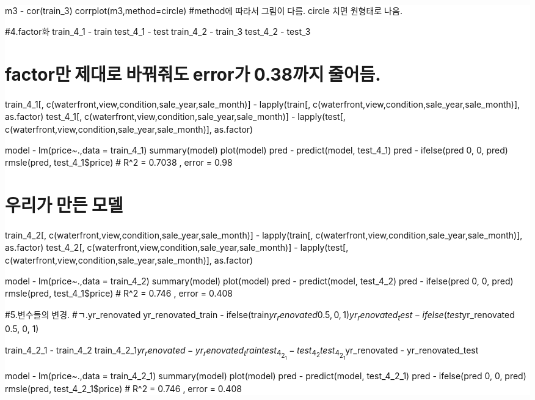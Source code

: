 
m3 - cor(train_3)
corrplot(m3,method=circle) #method에 따라서 그림이 다름. circle 치면 원형태로 나옴.

#4.factor화 
train_4_1 - train
test_4_1 - test
train_4_2 - train_3
test_4_2 - test_3

# factor만 제대로 바꿔줘도 error가 0.38까지 줄어듬.
train_4_1[, c(waterfront,view,condition,sale_year,sale_month)] - 
  lapply(train[, c(waterfront,view,condition,sale_year,sale_month)], as.factor)
test_4_1[, c(waterfront,view,condition,sale_year,sale_month)] - 
  lapply(test[, c(waterfront,view,condition,sale_year,sale_month)], as.factor)

model - lm(price~.,data = train_4_1)
summary(model)
plot(model)
pred - predict(model, test_4_1)
pred - ifelse(pred  0, 0, pred)
rmsle(pred, test_4_1$price) # R^2 = 0.7038 , error = 0.98

# 우리가 만든 모델
train_4_2[, c(waterfront,view,condition,sale_year,sale_month)] - 
  lapply(train[, c(waterfront,view,condition,sale_year,sale_month)], as.factor)
test_4_2[, c(waterfront,view,condition,sale_year,sale_month)] - 
  lapply(test[, c(waterfront,view,condition,sale_year,sale_month)], as.factor)

model - lm(price~.,data = train_4_2)
summary(model)
plot(model)
pred - predict(model, test_4_2)
pred - ifelse(pred  0, 0, pred)
rmsle(pred, test_4_1$price) # R^2 = 0.746 , error = 0.408

#5.변수들의 변경.
#ㄱ.yr_renovated
yr_renovated_train - ifelse(train$yr_renovated  0.5, 0, 1)
yr_renovated_test - ifelse(test$yr_renovated  0.5, 0, 1)

train_4_2_1 - train_4_2
train_4_2_1$yr_renovated - yr_renovated_train
test_4_2_1 - test_4_2
test_4_2_1$yr_renovated - yr_renovated_test


model - lm(price~.,data = train_4_2_1)
summary(model)
plot(model)
pred - predict(model, test_4_2_1)
pred - ifelse(pred  0, 0, pred)
rmsle(pred, test_4_2_1$price) # R^2 = 0.746 , error = 0.408

